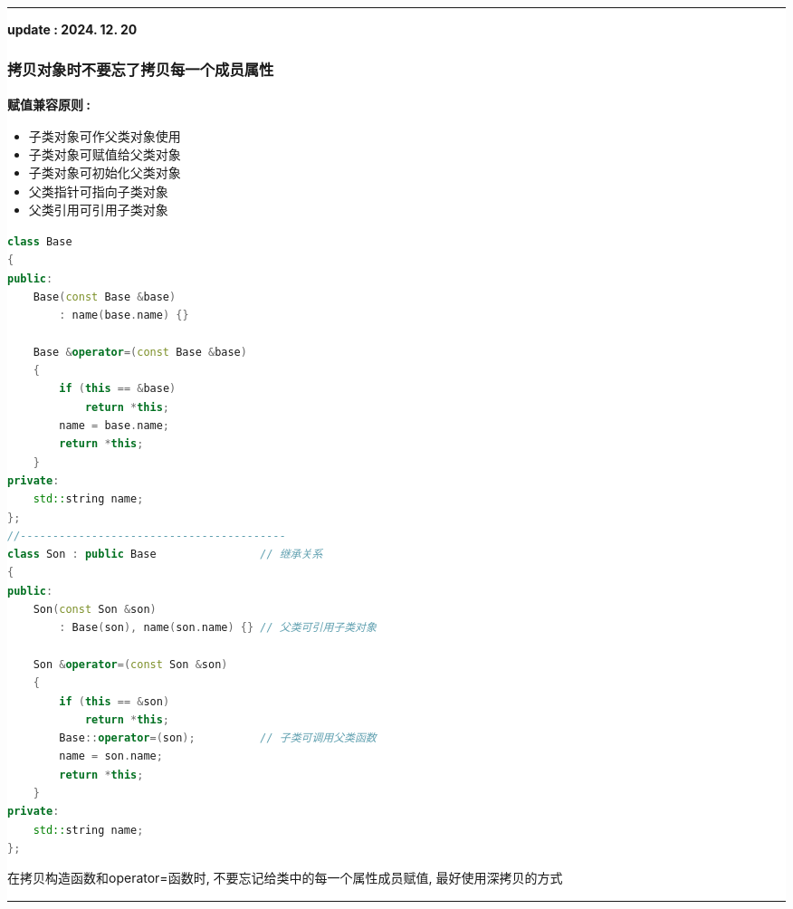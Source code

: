 
---
**update : 2024. 12. 20**
### 拷贝对象时不要忘了拷贝每一个成员属性
**赋值兼容原则 :**  
- 子类对象可作父类对象使用  
- 子类对象可赋值给父类对象   
- 子类对象可初始化父类对象  
- 父类指针可指向子类对象  
- 父类引用可引用子类对象
```cpp
class Base
{
public:
    Base(const Base &base)
        : name(base.name) {}

    Base &operator=(const Base &base)
    {
        if (this == &base)
            return *this;
        name = base.name;
        return *this;
    }
private:
    std::string name;
};
//-----------------------------------------
class Son : public Base                // 继承关系
{
public:
    Son(const Son &son)
        : Base(son), name(son.name) {} // 父类可引用子类对象

    Son &operator=(const Son &son)
    {
        if (this == &son)
            return *this;
        Base::operator=(son);          // 子类可调用父类函数 
        name = son.name;
        return *this;
    }
private:
    std::string name;
};
```
在拷贝构造函数和operator=函数时, 不要忘记给类中的每一个属性成员赋值, 最好使用深拷贝的方式 

---


